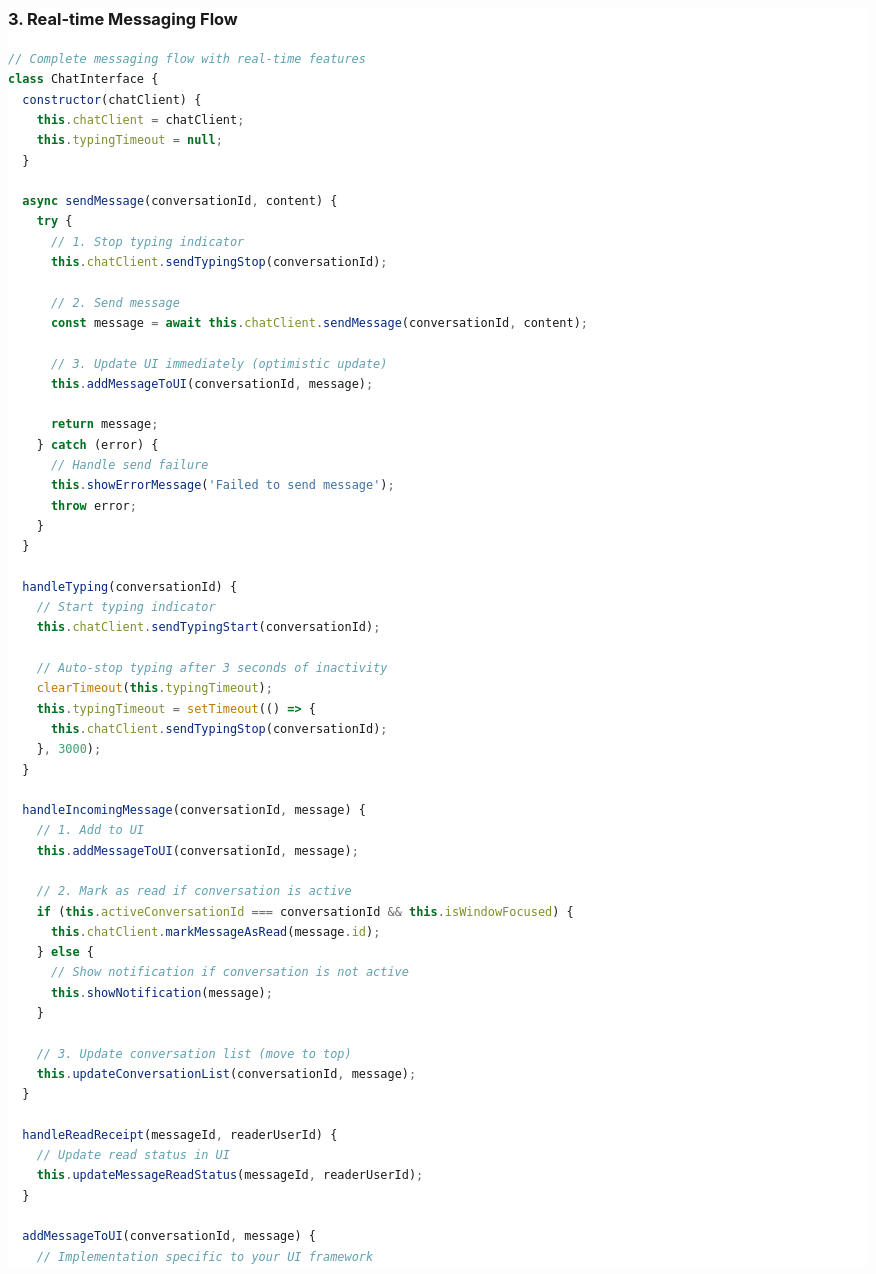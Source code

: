 ### 3. Real-time Messaging Flow

```javascript
// Complete messaging flow with real-time features
class ChatInterface {
  constructor(chatClient) {
    this.chatClient = chatClient;
    this.typingTimeout = null;
  }

  async sendMessage(conversationId, content) {
    try {
      // 1. Stop typing indicator
      this.chatClient.sendTypingStop(conversationId);
      
      // 2. Send message
      const message = await this.chatClient.sendMessage(conversationId, content);
      
      // 3. Update UI immediately (optimistic update)
      this.addMessageToUI(conversationId, message);
      
      return message;
    } catch (error) {
      // Handle send failure
      this.showErrorMessage('Failed to send message');
      throw error;
    }
  }

  handleTyping(conversationId) {
    // Start typing indicator
    this.chatClient.sendTypingStart(conversationId);
    
    // Auto-stop typing after 3 seconds of inactivity
    clearTimeout(this.typingTimeout);
    this.typingTimeout = setTimeout(() => {
      this.chatClient.sendTypingStop(conversationId);
    }, 3000);
  }

  handleIncomingMessage(conversationId, message) {
    // 1. Add to UI
    this.addMessageToUI(conversationId, message);
    
    // 2. Mark as read if conversation is active
    if (this.activeConversationId === conversationId && this.isWindowFocused) {
      this.chatClient.markMessageAsRead(message.id);
    } else {
      // Show notification if conversation is not active
      this.showNotification(message);
    }
    
    // 3. Update conversation list (move to top)
    this.updateConversationList(conversationId, message);
  }

  handleReadReceipt(messageId, readerUserId) {
    // Update read status in UI
    this.updateMessageReadStatus(messageId, readerUserId);
  }

  addMessageToUI(conversationId, message) {
    // Implementation specific to your UI framework
```